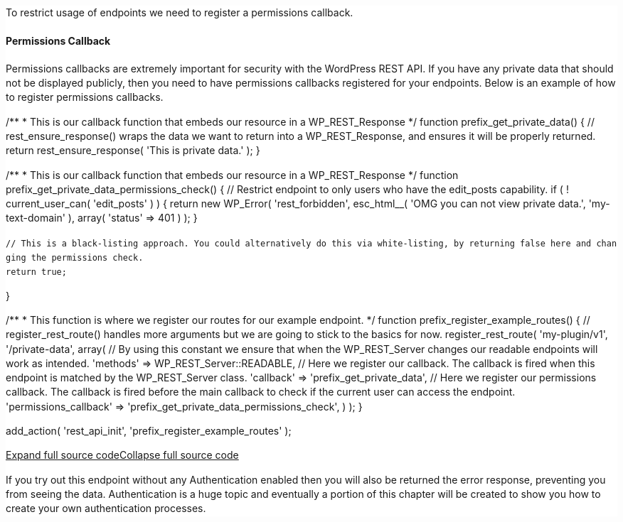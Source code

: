 To restrict usage of endpoints we need to register a permissions callback.

#### Permissions Callback

Permissions callbacks are extremely important for security with the WordPress REST API. If you have any private data that should not be displayed publicly, then you need to have permissions callbacks registered for your endpoints. Below is an example of how to register permissions callbacks.

/\*\*
 \* This is our callback function that embeds our resource in a WP\_REST\_Response
 \*/
function prefix\_get\_private\_data() {
    // rest\_ensure\_response() wraps the data we want to return into a WP\_REST\_Response, and ensures it will be properly returned.
    return rest\_ensure\_response( 'This is private data.' );
}

/\*\*
 \* This is our callback function that embeds our resource in a WP\_REST\_Response
 \*/
function prefix\_get\_private\_data\_permissions\_check() {
    // Restrict endpoint to only users who have the edit\_posts capability.
    if ( ! current\_user\_can( 'edit\_posts' ) ) {
        return new WP\_Error( 'rest\_forbidden', esc\_html\_\_( 'OMG you can not view private data.', 'my-text-domain' ), array( 'status' => 401 ) );
    }

    // This is a black-listing approach. You could alternatively do this via white-listing, by returning false here and changing the permissions check.
    return true;
}

/\*\*
 \* This function is where we register our routes for our example endpoint.
 \*/
function prefix\_register\_example\_routes() {
    // register\_rest\_route() handles more arguments but we are going to stick to the basics for now.
    register\_rest\_route( 'my-plugin/v1', '/private-data', array(
        // By using this constant we ensure that when the WP\_REST\_Server changes our readable endpoints will work as intended.
        'methods'  => WP\_REST\_Server::READABLE,
        // Here we register our callback. The callback is fired when this endpoint is matched by the WP\_REST\_Server class.
        'callback' => 'prefix\_get\_private\_data',
        // Here we register our permissions callback. The callback is fired before the main callback to check if the current user can access the endpoint.
        'permissions\_callback' => 'prefix\_get\_private\_data\_permissions\_check',
    ) );
}

add\_action( 'rest\_api\_init', 'prefix\_register\_example\_routes' );

[Expand full source code](#)[Collapse full source code](#)

If you try out this endpoint without any Authentication enabled then you will also be returned the error response, preventing you from seeing the data. Authentication is a huge topic and eventually a portion of this chapter will be created to show you how to create your own authentication processes.
